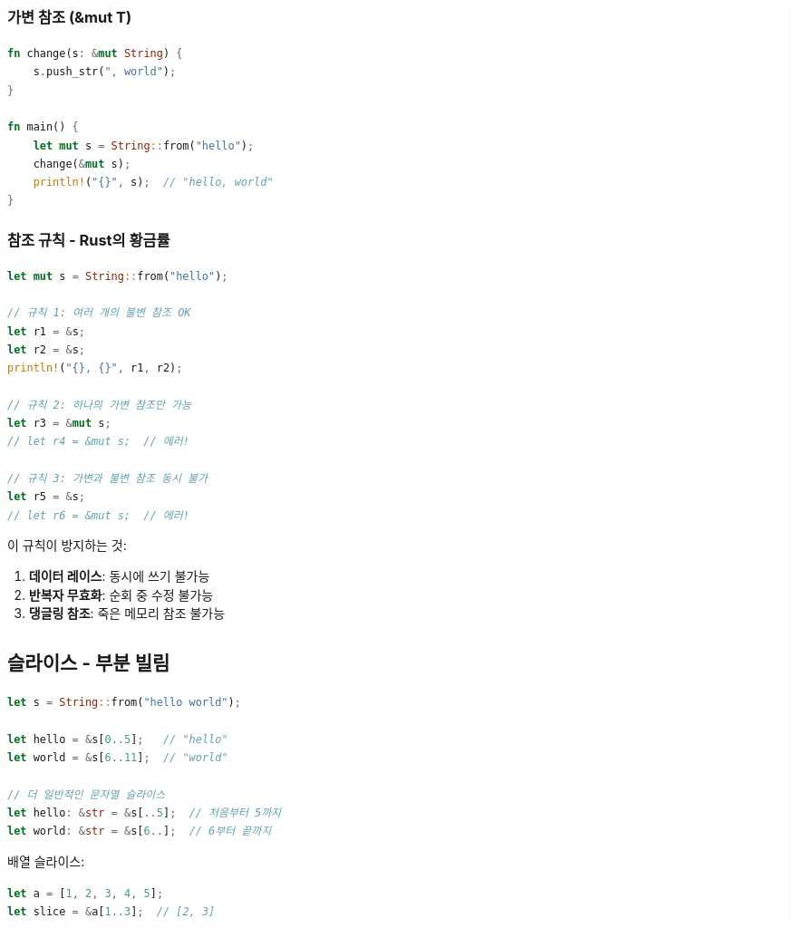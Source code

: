 ### 가변 참조 (&mut T)

```rust
fn change(s: &mut String) {
    s.push_str(", world");
}

fn main() {
    let mut s = String::from("hello");
    change(&mut s);
    println!("{}", s);  // "hello, world"
}
```

### 참조 규칙 - Rust의 황금률

```rust
let mut s = String::from("hello");

// 규칙 1: 여러 개의 불변 참조 OK
let r1 = &s;
let r2 = &s;
println!("{}, {}", r1, r2);

// 규칙 2: 하나의 가변 참조만 가능
let r3 = &mut s;
// let r4 = &mut s;  // 에러!

// 규칙 3: 가변과 불변 참조 동시 불가
let r5 = &s;
// let r6 = &mut s;  // 에러!
```

이 규칙이 방지하는 것:
1. **데이터 레이스**: 동시에 쓰기 불가능
2. **반복자 무효화**: 순회 중 수정 불가능
3. **댕글링 참조**: 죽은 메모리 참조 불가능

## 슬라이스 - 부분 빌림

```rust
let s = String::from("hello world");

let hello = &s[0..5];   // "hello"
let world = &s[6..11];  // "world"

// 더 일반적인 문자열 슬라이스
let hello: &str = &s[..5];  // 처음부터 5까지
let world: &str = &s[6..];  // 6부터 끝까지
```

배열 슬라이스:
```rust
let a = [1, 2, 3, 4, 5];
let slice = &a[1..3];  // [2, 3]
```
